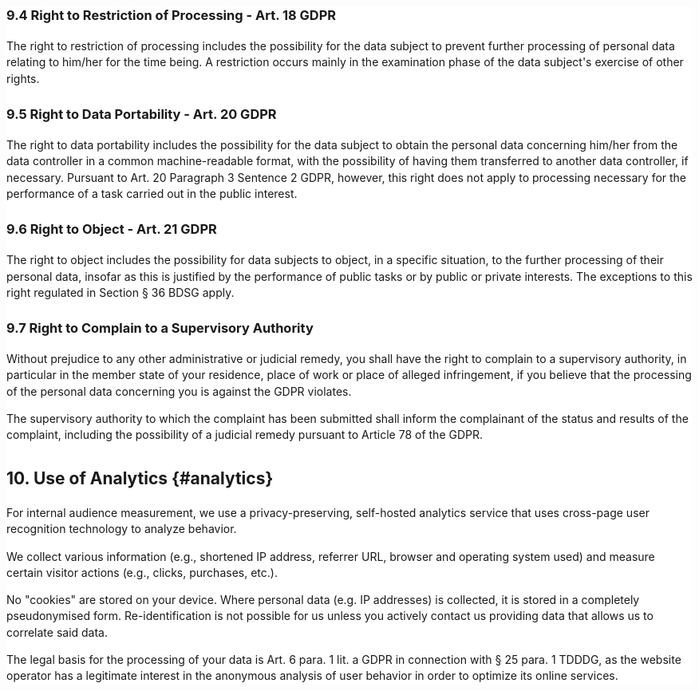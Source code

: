 ### 9.4 Right to Restriction of Processing - Art. 18 GDPR
The right to restriction of processing includes the possibility for the data subject to prevent further processing of personal data relating to him/her for the time being. A restriction occurs mainly in the examination phase of the data subject's exercise of other rights.

### 9.5 Right to Data Portability - Art. 20 GDPR
The right to data portability includes the possibility for the data subject to obtain the personal data concerning him/her from the data controller in a common machine-readable format, with the possibility of having them transferred to another data controller, if necessary. Pursuant to Art. 20 Paragraph 3 Sentence 2 GDPR, however, this right does not apply to processing necessary for the performance of a task carried out in the public interest.

### 9.6 Right to Object - Art. 21 GDPR
The right to object includes the possibility for data subjects to object, in a specific situation, to the further processing of their personal data, insofar as this is justified by the performance of public tasks or by public or private interests. The exceptions to this right regulated in Section § 36 BDSG apply.

### 9.7 Right to Complain to a Supervisory Authority
Without prejudice to any other administrative or judicial remedy, you shall have the right to complain to a supervisory authority, in particular in the member state of your residence, place of work or place of alleged infringement, if you believe that the processing of the personal data concerning you is against the GDPR violates.

The supervisory authority to which the complaint has been submitted shall inform the complainant of the status and results of the complaint, including the possibility of a judicial remedy pursuant to Article 78 of the GDPR.

## 10. Use of Analytics {#analytics}

For internal audience measurement, we use a privacy-preserving, self-hosted analytics service that uses cross-page user recognition technology to analyze behavior.

We collect various information (e.g., shortened IP address, referrer URL, browser and operating system used) and measure certain visitor actions (e.g., clicks, purchases, etc.).

No "cookies" are stored on your device. Where personal data (e.g. IP addresses) is collected, it is stored in a completely pseudonymised form. Re-identification is not possible for us unless you actively contact us providing data that allows us to correlate said data.

The legal basis for the processing of your data is Art. 6 para. 1 lit. a GDPR in connection with § 25 para. 1 TDDDG, as the website operator has a legitimate interest in the anonymous analysis of user behavior in order to optimize its online services.
